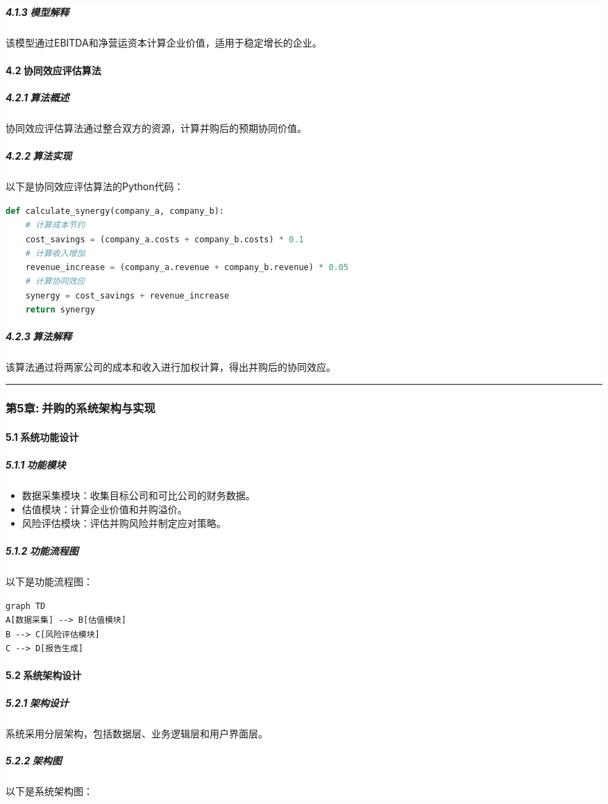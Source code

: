 ##### 4.1.3 模型解释
该模型通过EBITDA和净营运资本计算企业价值，适用于稳定增长的企业。

#### 4.2 协同效应评估算法

##### 4.2.1 算法概述
协同效应评估算法通过整合双方的资源，计算并购后的预期协同价值。

##### 4.2.2 算法实现
以下是协同效应评估算法的Python代码：

```python
def calculate_synergy(company_a, company_b):
    # 计算成本节约
    cost_savings = (company_a.costs + company_b.costs) * 0.1
    # 计算收入增加
    revenue_increase = (company_a.revenue + company_b.revenue) * 0.05
    # 计算协同效应
    synergy = cost_savings + revenue_increase
    return synergy
```

##### 4.2.3 算法解释
该算法通过将两家公司的成本和收入进行加权计算，得出并购后的协同效应。

---

### 第5章: 并购的系统架构与实现

#### 5.1 系统功能设计

##### 5.1.1 功能模块
- 数据采集模块：收集目标公司和可比公司的财务数据。
- 估值模块：计算企业价值和并购溢价。
- 风险评估模块：评估并购风险并制定应对策略。

##### 5.1.2 功能流程图
以下是功能流程图：

```mermaid
graph TD
A[数据采集] --> B[估值模块]
B --> C[风险评估模块]
C --> D[报告生成]
```

#### 5.2 系统架构设计

##### 5.2.1 架构设计
系统采用分层架构，包括数据层、业务逻辑层和用户界面层。

##### 5.2.2 架构图
以下是系统架构图：
